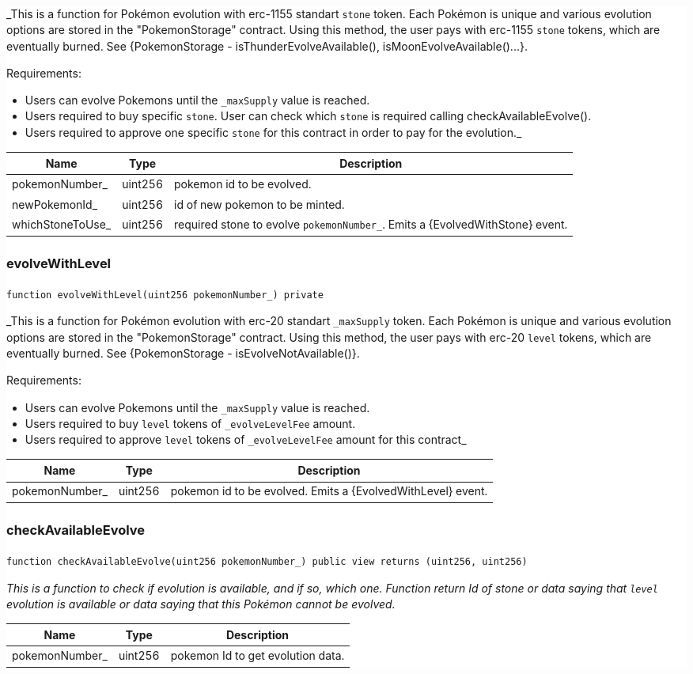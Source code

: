 _This is a function for Pokémon evolution with erc-1155 standart `stone` token.
Each Pokémon is unique and various evolution options are stored in the "PokemonStorage" contract.
Using this method, the user pays with erc-1155 `stone` tokens, which are eventually burned.
See {PokemonStorage - isThunderEvolveAvailable(), isMoonEvolveAvailable()...}.

Requirements:

- Users can evolve Pokemons until the `_maxSupply` value is reached.
- Users required to buy specific `stone`. User can check which `stone` is required calling checkAvailableEvolve().
- Users required to approve one specific `stone` for this contract in order to pay for the evolution._

| Name | Type | Description |
| ---- | ---- | ----------- |
| pokemonNumber_ | uint256 | pokemon id to be evolved. |
| newPokemonId_ | uint256 | id of new pokemon to be minted. |
| whichStoneToUse_ | uint256 | required stone to evolve `pokemonNumber_`. Emits a {EvolvedWithStone} event. |

### evolveWithLevel

```solidity
function evolveWithLevel(uint256 pokemonNumber_) private
```

_This is a function for Pokémon evolution with erc-20 standart `_maxSupply` token.
Each Pokémon is unique and various evolution options are stored in the "PokemonStorage" contract.
Using this method, the user pays with erc-20 `level` tokens, which are eventually burned.
See {PokemonStorage - isEvolveNotAvailable()}.

Requirements:

- Users can evolve Pokemons until the `_maxSupply` value is reached.
- Users required to buy `level` tokens of `_evolveLevelFee` amount.
- Users required to approve `level` tokens of `_evolveLevelFee` amount for this contract_

| Name | Type | Description |
| ---- | ---- | ----------- |
| pokemonNumber_ | uint256 | pokemon id to be evolved. Emits a {EvolvedWithLevel} event. |

### checkAvailableEvolve

```solidity
function checkAvailableEvolve(uint256 pokemonNumber_) public view returns (uint256, uint256)
```

_This is a function to check if evolution is available, and if so, which one.
Function return Id of stone or data saying that `level` evolution is available or data saying
that this Pokémon cannot be evolved._

| Name | Type | Description |
| ---- | ---- | ----------- |
| pokemonNumber_ | uint256 | pokemon Id to get evolution data. |
